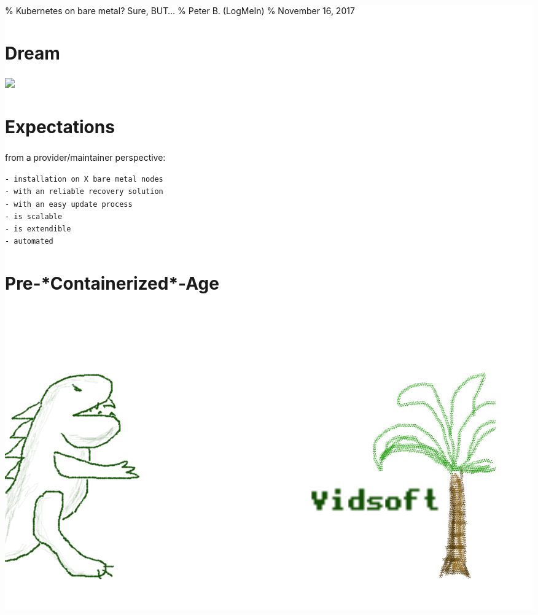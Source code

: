% Kubernetes on bare metal?   Sure, BUT…
% Peter B. (LogMeIn)
% November 16, 2017


# Dream

![](pics/beach.jpeg)

# Expectations

from a provider/maintainer perspective:

~~~bash
- installation on X bare metal nodes
- with an reliable recovery solution
- with an easy update process
- is scalable
- is extendible 
- automated
~~~

# Pre-\*Containerized\*-Age 

![](pics/story0.png)
